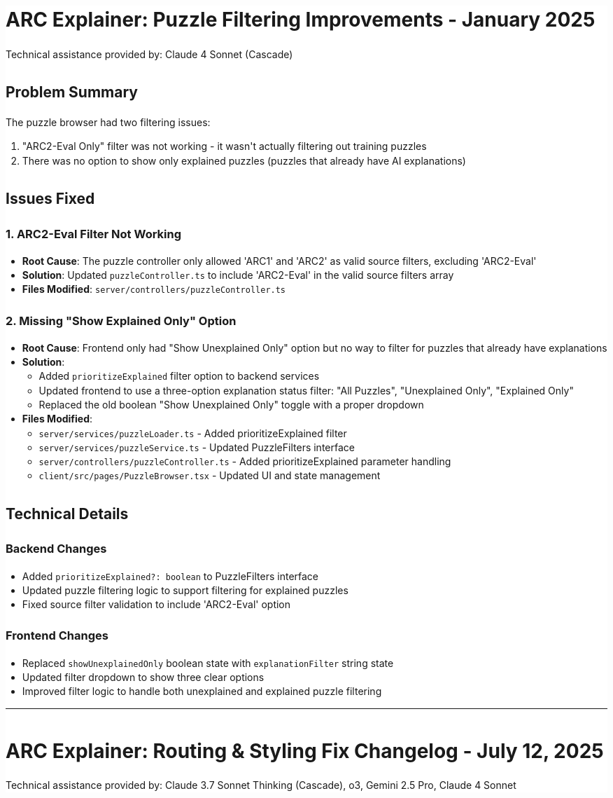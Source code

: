 # ARC Explainer: Puzzle Filtering Improvements - January 2025
Technical assistance provided by: Claude 4 Sonnet (Cascade)

## Problem Summary
The puzzle browser had two filtering issues:
1. "ARC2-Eval Only" filter was not working - it wasn't actually filtering out training puzzles
2. There was no option to show only explained puzzles (puzzles that already have AI explanations)

## Issues Fixed

### 1. ARC2-Eval Filter Not Working
- **Root Cause**: The puzzle controller only allowed 'ARC1' and 'ARC2' as valid source filters, excluding 'ARC2-Eval'
- **Solution**: Updated `puzzleController.ts` to include 'ARC2-Eval' in the valid source filters array
- **Files Modified**: `server/controllers/puzzleController.ts`

### 2. Missing "Show Explained Only" Option
- **Root Cause**: Frontend only had "Show Unexplained Only" option but no way to filter for puzzles that already have explanations
- **Solution**: 
  - Added `prioritizeExplained` filter option to backend services
  - Updated frontend to use a three-option explanation status filter: "All Puzzles", "Unexplained Only", "Explained Only"
  - Replaced the old boolean "Show Unexplained Only" toggle with a proper dropdown
- **Files Modified**: 
  - `server/services/puzzleLoader.ts` - Added prioritizeExplained filter
  - `server/services/puzzleService.ts` - Updated PuzzleFilters interface
  - `server/controllers/puzzleController.ts` - Added prioritizeExplained parameter handling
  - `client/src/pages/PuzzleBrowser.tsx` - Updated UI and state management

## Technical Details

### Backend Changes
- Added `prioritizeExplained?: boolean` to PuzzleFilters interface
- Updated puzzle filtering logic to support filtering for explained puzzles
- Fixed source filter validation to include 'ARC2-Eval' option

### Frontend Changes  
- Replaced `showUnexplainedOnly` boolean state with `explanationFilter` string state
- Updated filter dropdown to show three clear options
- Improved filter logic to handle both unexplained and explained puzzle filtering

---

# ARC Explainer: Routing & Styling Fix Changelog - July 12, 2025
Technical assistance provided by: Claude 3.7 Sonnet Thinking (Cascade), o3, Gemini 2.5 Pro, Claude 4 Sonnet
